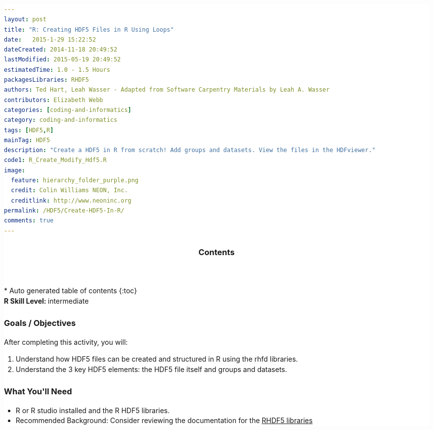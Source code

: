 ```yaml
---
layout: post
title: "R: Creating HDF5 Files in R Using Loops"
date:   2015-1-29 15:22:52
dateCreated: 2014-11-18 20:49:52
lastModified: 2015-05-19 20:49:52
estimatedTime: 1.0 - 1.5 Hours
packagesLibraries: RHDF5
authors: Ted Hart, Leah Wasser - Adapted from Software Carpentry Materials by Leah A. Wasser
contributors: Elizabeth Webb
categories: [coding-and-informatics]
category: coding-and-informatics
tags: [HDF5,R]
mainTag: HDF5
description: "Create a HDF5 in R from scratch! Add groups and datasets. View the files in the HDFviewer."
code1: R_Create_Modify_Hdf5.R
image:
  feature: hierarchy_folder_purple.png
  credit: Colin Williams NEON, Inc.
  creditlink: http://www.neoninc.org
permalink: /HDF5/Create-HDF5-In-R/
comments: true
---
```


<section id="table-of-contents" class="toc">
  <header>
    <h3 >Contents</h3>
  </header>
<div id="drawer" markdown="1">
*  Auto generated table of contents
{:toc}
</div>
</section>

<div id="objectives">
<strong>R Skill Level: </strong> intermediate

<h3>Goals / Objectives</h3>
After completing this activity, you will:
<ol>
<li>Understand how HDF5 files can be created and structured in R using the rhfd libraries. </li>
<li>Understand the 3 key HDF5 elements: the HDF5 file itself and groups and datasets.</li>
</ol>

<h3>What You'll Need</h3>
<ul>
<li>R or R studio installed and the R HDF5 libraries.</li>
<li>Recommended Background: Consider reviewing the documentation for the <a href="http://www.bioconductor.org/packages/release/bioc/manuals/rhdf5/man/rhdf5.pdf" target="_blank">RHDF5 libraries</a></li>
</ul>
</div>
